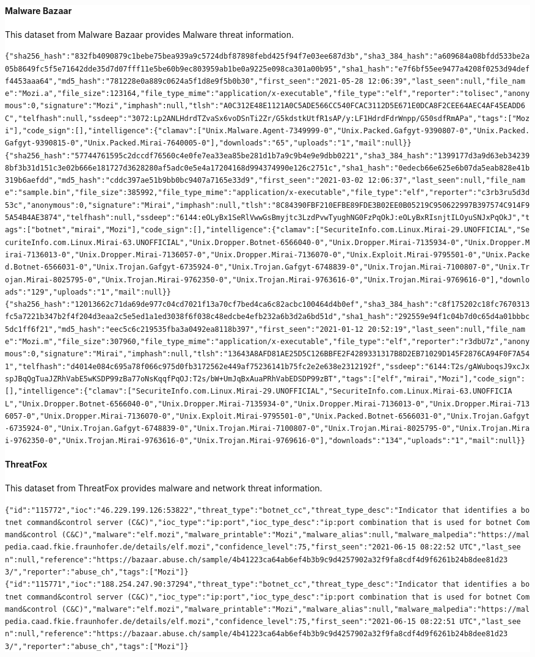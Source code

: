 

#### Malware Bazaar
This dataset from Malware Bazaar provides Malware threat information.
```
{"sha256_hash":"832fb4090879c1bebe75bea939a9c5724dbf87898febd425f94f7e03ee687d3b","sha3_384_hash":"a609684a08bfdd533be2a05b8649fc5f5e71642dde35d7d07fff11e5be60b9ec803959ab1be0a9225e098ca301a00b95","sha1_hash":"e7f6bf55ee9477a4208f0253d94deff4453aaa64","md5_hash":"781228e0a889c0624a5f1d8e9f5b0b30","first_seen":"2021-05-28 12:06:39","last_seen":null,"file_name":"Mozi.a","file_size":123164,"file_type_mime":"application/x-executable","file_type":"elf","reporter":"tolisec","anonymous":0,"signature":"Mozi","imphash":null,"tlsh":"A0C312E48E1121A0C5ADE566CC540FCAC3112D5E671E0DCA8F2CEE64AEC4AF45EADD6C","telfhash":null,"ssdeep":"3072:Lp2ANLHdrdTZvaSx6voDSnTi2Zr/G5kdstkUtfR1sAP/y:LF1HdrdFdrWnpp/G50sdfRmAPa","tags":["Mozi"],"code_sign":[],"intelligence":{"clamav":["Unix.Malware.Agent-7349999-0","Unix.Packed.Gafgyt-9390807-0","Unix.Packed.Gafgyt-9390815-0","Unix.Packed.Mirai-7640005-0"],"downloads":"65","uploads":"1","mail":null}}
{"sha256_hash":"57744761595c2dccdf76560c4e0fe7ea33ea85be281d1b7a9c9b4e9e9dbb0221","sha3_384_hash":"1399177d3a9d63eb342398bf3b31d151c3e02b666e181727d3628280af5adc0e5e4a17204168d994374990e126c2751c","sha1_hash":"0edecb66e625e6b07da5eab828e41b319b6aefdd","md5_hash":"cddc397ae51b9bb0bc9407a7165e33d9","first_seen":"2021-03-02 12:06:37","last_seen":null,"file_name":"sample.bin","file_size":385992,"file_type_mime":"application/x-executable","file_type":"elf","reporter":"c3rb3ru5d3d53c","anonymous":0,"signature":"Mirai","imphash":null,"tlsh":"8C84390FBF210EFBE89FDE3B02EE0B05219C950622997B397574C914F95A54B4AE3874","telfhash":null,"ssdeep":"6144:eOLyBx1SeRlVwwGsBmyjtc3LzdPvwTyughNG0FzPqOkJ:eOLyBxRIsnjtILOyuSNJxPqOkJ","tags":["botnet","mirai","Mozi"],"code_sign":[],"intelligence":{"clamav":["SecuriteInfo.com.Linux.Mirai-29.UNOFFICIAL","SecuriteInfo.com.Linux.Mirai-63.UNOFFICIAL","Unix.Dropper.Botnet-6566040-0","Unix.Dropper.Mirai-7135934-0","Unix.Dropper.Mirai-7136013-0","Unix.Dropper.Mirai-7136057-0","Unix.Dropper.Mirai-7136070-0","Unix.Exploit.Mirai-9795501-0","Unix.Packed.Botnet-6566031-0","Unix.Trojan.Gafgyt-6735924-0","Unix.Trojan.Gafgyt-6748839-0","Unix.Trojan.Mirai-7100807-0","Unix.Trojan.Mirai-8025795-0","Unix.Trojan.Mirai-9762350-0","Unix.Trojan.Mirai-9763616-0","Unix.Trojan.Mirai-9769616-0"],"downloads":"129","uploads":"1","mail":null}}
{"sha256_hash":"12013662c71da69de977c04cd7021f13a70cf7bed4ca6c82acbc100464d4b0ef","sha3_384_hash":"c8f175202c18fc7670313fc5a7221b347b2f4f204d3eaa2c5e5ed1a1ed3038f6f038c48edcbe4efb232a6b3d2a6bd51d","sha1_hash":"292559e94f1c04b7d0c65d4a01bbbc5dc1ff6f21","md5_hash":"eec5c6c219535fba3a0492ea8118b397","first_seen":"2021-01-12 20:52:19","last_seen":null,"file_name":"Mozi.m","file_size":307960,"file_type_mime":"application/x-executable","file_type":"elf","reporter":"r3dbU7z","anonymous":0,"signature":"Mirai","imphash":null,"tlsh":"13643A8AFD81AE25D5C126BBFE2F4289331317B8D2EB71029D145F2876CA94F0F7A541","telfhash":"d4014e084c695a78f066c975d0fb3172562e449af75236141b75fc2e2e638e2312192f","ssdeep":"6144:T2s/gAWuboqsJ9xcJxspJBqQgTuaJZRhVabE5wKSDP99zBa77oNsKqqfPqOJ:T2s/bW+UmJqBxAuaPRhVabEDSDP99zBT","tags":["elf","mirai","Mozi"],"code_sign":[],"intelligence":{"clamav":["SecuriteInfo.com.Linux.Mirai-29.UNOFFICIAL","SecuriteInfo.com.Linux.Mirai-63.UNOFFICIAL","Unix.Dropper.Botnet-6566040-0","Unix.Dropper.Mirai-7135934-0","Unix.Dropper.Mirai-7136013-0","Unix.Dropper.Mirai-7136057-0","Unix.Dropper.Mirai-7136070-0","Unix.Exploit.Mirai-9795501-0","Unix.Packed.Botnet-6566031-0","Unix.Trojan.Gafgyt-6735924-0","Unix.Trojan.Gafgyt-6748839-0","Unix.Trojan.Mirai-7100807-0","Unix.Trojan.Mirai-8025795-0","Unix.Trojan.Mirai-9762350-0","Unix.Trojan.Mirai-9763616-0","Unix.Trojan.Mirai-9769616-0"],"downloads":"134","uploads":"1","mail":null}}
```

#### ThreatFox
This dataset from ThreatFox provides malware and network threat information.
```
{"id":"115772","ioc":"46.229.199.126:53822","threat_type":"botnet_cc","threat_type_desc":"Indicator that identifies a botnet command&control server (C&C)","ioc_type":"ip:port","ioc_type_desc":"ip:port combination that is used for botnet Command&control (C&C)","malware":"elf.mozi","malware_printable":"Mozi","malware_alias":null,"malware_malpedia":"https://malpedia.caad.fkie.fraunhofer.de/details/elf.mozi","confidence_level":75,"first_seen":"2021-06-15 08:22:52 UTC","last_seen":null,"reference":"https://bazaar.abuse.ch/sample/4b41223ca64ab6ef4b3b9c9d4257902a32f9fa8cdf4d9f6261b24b8dee81d233/","reporter":"abuse_ch","tags":["Mozi"]}
{"id":"115771","ioc":"188.254.247.90:37294","threat_type":"botnet_cc","threat_type_desc":"Indicator that identifies a botnet command&control server (C&C)","ioc_type":"ip:port","ioc_type_desc":"ip:port combination that is used for botnet Command&control (C&C)","malware":"elf.mozi","malware_printable":"Mozi","malware_alias":null,"malware_malpedia":"https://malpedia.caad.fkie.fraunhofer.de/details/elf.mozi","confidence_level":75,"first_seen":"2021-06-15 08:22:51 UTC","last_seen":null,"reference":"https://bazaar.abuse.ch/sample/4b41223ca64ab6ef4b3b9c9d4257902a32f9fa8cdf4d9f6261b24b8dee81d233/","reporter":"abuse_ch","tags":["Mozi"]}
```